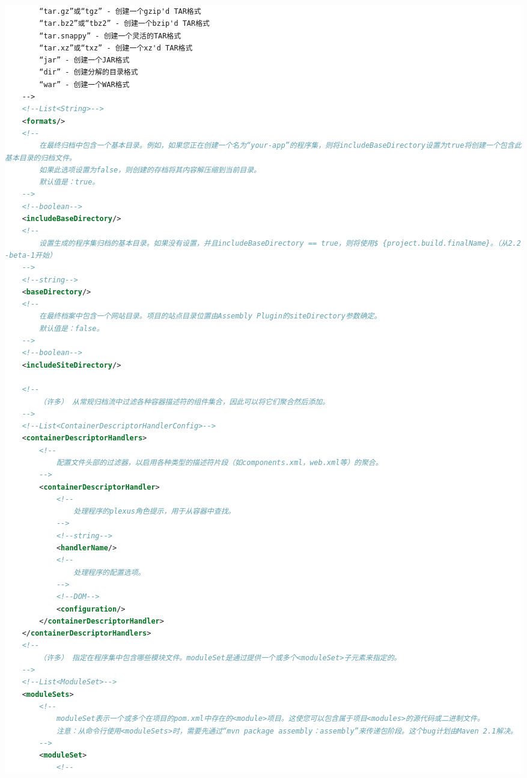 ```xml
        “tar.gz”或“tgz” - 创建一个gzip'd TAR格式
        “tar.bz2”或“tbz2” - 创建一个bzip'd TAR格式
        “tar.snappy” - 创建一个灵活的TAR格式
        “tar.xz”或“txz” - 创建一个xz'd TAR格式
        “jar” - 创建一个JAR格式
        “dir” - 创建分解的目录格式
        “war” - 创建一个WAR格式
    -->
    <!--List<String>-->
    <formats/>
    <!--
        在最终归档中包含一个基本目录。例如，如果您正在创建一个名为“your-app”的程序集，则将includeBaseDirectory设置为true将创建一个包含此基本目录的归档文件。
        如果此选项设置为false，则创建的存档将其内容解压缩到当前目录。
        默认值是：true。
    -->
    <!--boolean-->
    <includeBaseDirectory/>
    <!--
        设置生成的程序集归档的基本目录。如果没有设置，并且includeBaseDirectory == true，则将使用$ {project.build.finalName}。（从2.2-beta-1开始）
    -->
    <!--string-->
    <baseDirectory/>
    <!--
        在最终档案中包含一个网站目录。项目的站点目录位置由Assembly Plugin的siteDirectory参数确定。
        默认值是：false。
    -->
    <!--boolean-->
    <includeSiteDirectory/>

    <!--
        （许多） 从常规归档流中过滤各种容器描述符的组件集合，因此可以将它们聚合然后添加。
    -->
    <!--List<ContainerDescriptorHandlerConfig>-->
    <containerDescriptorHandlers>
        <!--
            配置文件头部的过滤器，以启用各种类型的描述符片段（如components.xml，web.xml等）的聚合。
        -->
        <containerDescriptorHandler>
            <!--
                处理程序的plexus角色提示，用于从容器中查找。
            -->
            <!--string-->
            <handlerName/>
            <!--
                处理程序的配置选项。
            -->
            <!--DOM-->
            <configuration/>
        </containerDescriptorHandler>
    </containerDescriptorHandlers>
    <!--
        （许多） 指定在程序集中包含哪些模块文件。moduleSet是通过提供一个或多个<moduleSet>子元素来指定的。
    -->
    <!--List<ModuleSet>-->
    <moduleSets>
        <!--
            moduleSet表示一个或多个在项目的pom.xml中存在的<module>项目。这使您可以包含属于项目<modules>的源代码或二进制文件。
            注意：从命令行使用<moduleSets>时，需要先通过“mvn package assembly：assembly”来传递包阶段。这个bug计划由Maven 2.1解决。
        -->
        <moduleSet>
            <!--
```